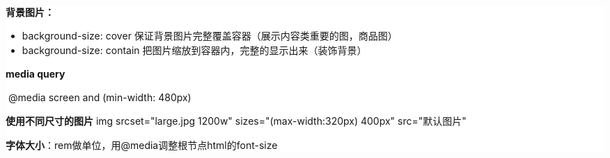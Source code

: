 **背景图片：**

- background-size: cover 保证背景图片完整覆盖容器（展示内容类重要的图，商品图）
- background-size: contain 把图片缩放到容器内，完整的显示出来（装饰背景）

**media query**

​	@media screen and (min-width: 480px)

**使用不同尺寸的图片** img srcset="large.jpg 1200w" sizes="(max-width:320px) 400px" src="默认图片"

**字体大小**：rem做单位，用@media调整根节点html的font-size